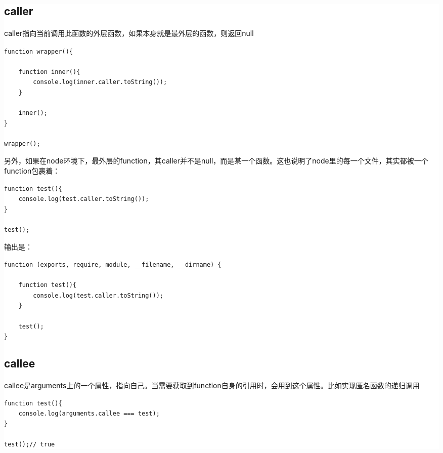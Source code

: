 ## caller

caller指向当前调用此函数的外层函数，如果本身就是最外层的函数，则返回null
```
function wrapper(){

    function inner(){
        console.log(inner.caller.toString());
    }

    inner();
}

wrapper();
```

另外，如果在node环境下，最外层的function，其caller并不是null，而是某一个函数。这也说明了node里的每一个文件，其实都被一个function包裹着：
```
function test(){
    console.log(test.caller.toString());
}

test();
```

输出是：
```
function (exports, require, module, __filename, __dirname) { 

    function test(){
        console.log(test.caller.toString());
    }

    test();
}
```

## callee

callee是arguments上的一个属性，指向自己。当需要获取到function自身的引用时，会用到这个属性。比如实现匿名函数的递归调用
```
function test(){
    console.log(arguments.callee === test);
}

test();// true
```